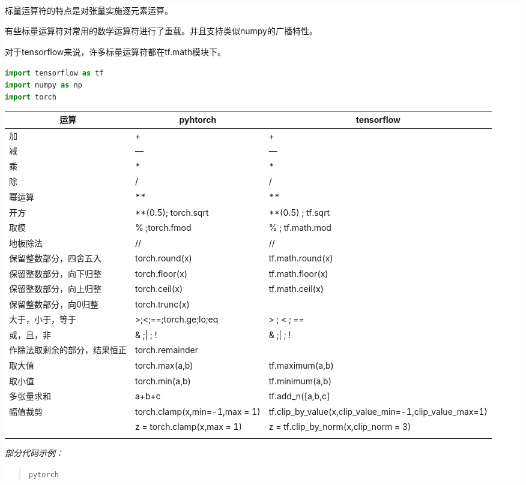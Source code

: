 标量运算符的特点是对张量实施逐元素运算。

有些标量运算符对常用的数学运算符进行了重载。并且支持类似numpy的广播特性。

对于tensorflow来说，许多标量运算符都在tf.math模块下。

```python
import tensorflow as tf 
import numpy as np 
import torch 
```

| 运算                         | pyhtorch                      | tensorflow                                             |
| ---------------------------- | ----------------------------- | ------------------------------------------------------ |
| 加                           | +                             | +                                                      |
| 减                           | —                             | —                                                      |
| 乘                           | *                             | *                                                      |
| 除                           | /                             | /                                                      |
| 幂运算                       | **                            | **                                                     |
| 开方                         | **(0.5); torch.sqrt           | **(0.5) ; tf.sqrt                                      |
| 取模                         | % ;torch.fmod                 | % ; tf.math.mod                                        |
| 地板除法                     | //                            | //                                                     |
| 保留整数部分，四舍五入       | torch.round(x)                | tf.math.round(x)                                       |
| 保留整数部分，向下归整       | torch.floor(x)                | tf.math.floor(x)                                       |
| 保留整数部分，向上归整       | torch.ceil(x)                 | tf.math.ceil(x)                                        |
| 保留整数部分，向0归整        | torch.trunc(x)                |                                                        |
| 大于，小于，等于             | >;<;==;torch.ge;lo;eq         | > ; < ; ==                                             |
| 或，且，非                   | & ;\| ; !                     | & ;\| ; !                                              |
| 作除法取剩余的部分，结果恒正 | torch.remainder               |                                                        |
| 取大值                       | torch.max(a,b)                | tf.maximum(a,b)                                        |
| 取小值                       | torch.min(a,b)                | tf.minimum(a,b)                                        |
| 多张量求和                   | a+b+c                         | tf.add_n([a,b,c]                                       |
| 幅值裁剪                     | torch.clamp(x,min=-1,max = 1) | tf.clip_by_value(x,clip_value_min=-1,clip_value_max=1) |
|                              | z = torch.clamp(x,max = 1)    | z = tf.clip_by_norm(x,clip_norm = 3)                   |
|                              |                               |                                                        |

*部分代码示例：*

> `pytorch`
